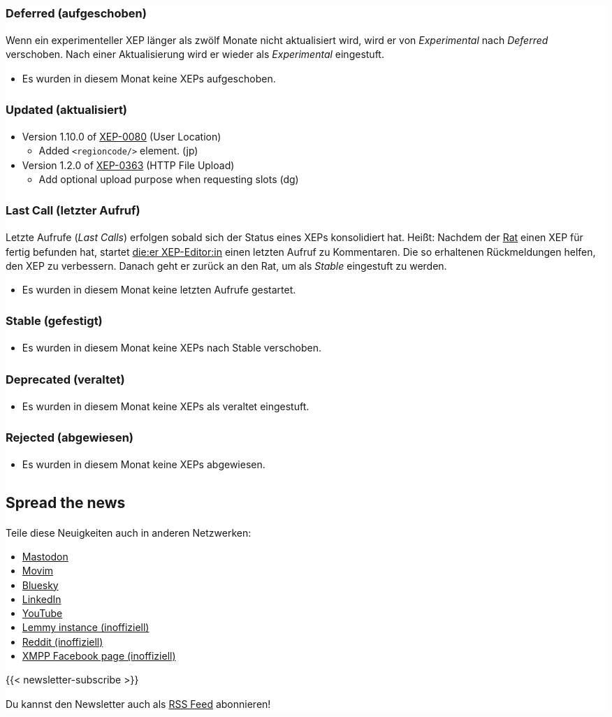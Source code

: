 ### Deferred (aufgeschoben)

Wenn ein experimenteller XEP länger als zwölf Monate nicht aktualisiert wird, wird er von _Experimental_ nach _Deferred_ verschoben. Nach einer Aktualisierung wird er wieder als _Experimental_ eingestuft.

- Es wurden in diesem Monat keine XEPs aufgeschoben.
 
### Updated (aktualisiert)

- Version 1.10.0 of [XEP-0080](/extensions/xep-0080.html) (User Location)
  - Added `<regioncode/>` element. (jp)
- Version 1.2.0 of [XEP-0363](/extensions/xep-0363.html) (HTTP File Upload)
  - Add optional upload purpose when requesting slots (dg)

### Last Call (letzter Aufruf)

Letzte Aufrufe (_Last Calls_) erfolgen sobald sich der Status eines XEPs konsolidiert hat. Heißt: Nachdem der [Rat](/about/xmpp-standards-foundation/#council) einen XEP für fertig befunden hat, startet [die:er XEP-Editor:in](/about/xsf/editor-team/) einen letzten Aufruf zu Kommentaren. Die so erhaltenen Rückmeldungen helfen, den XEP zu verbessern. Danach geht er zurück an den Rat, um als _Stable_ eingestuft zu werden.

- Es wurden in diesem Monat keine letzten Aufrufe gestartet.

### Stable (gefestigt)

- Es wurden in diesem Monat keine XEPs nach Stable verschoben.

### Deprecated (veraltet)

- Es wurden in diesem Monat keine XEPs als veraltet eingestuft.

### Rejected (abgewiesen)

- Es wurden in diesem Monat keine XEPs abgewiesen.

## Spread the news

Teile diese Neuigkeiten auch in anderen Netzwerken:

- [Mastodon](https://fosstodon.org/@xmpp/)
- [Movim](https://mov.im/community/news.xmpp.org/News)
- [Bluesky](https://bsky.app/profile/xmpp-official.bsky.social)
- [LinkedIn](https://www.linkedin.com/company/xmpp-standards-foundation/)
- [YouTube](https://www.youtube.com/channel/UCf3Kq2ElJDFQhYDdjn18RuA)
- [Lemmy instance (inoffiziell)](https://slrpnk.net/c/xmpp)
- [Reddit (inoffiziell)](https://www.reddit.com/r/xmpp/)
- [XMPP Facebook page (inoffiziell)](https://www.facebook.com/jabber)

{{< newsletter-subscribe >}}

Du kannst den Newsletter auch als [RSS Feed](/feeds/all.atom.xml) abonnieren!
